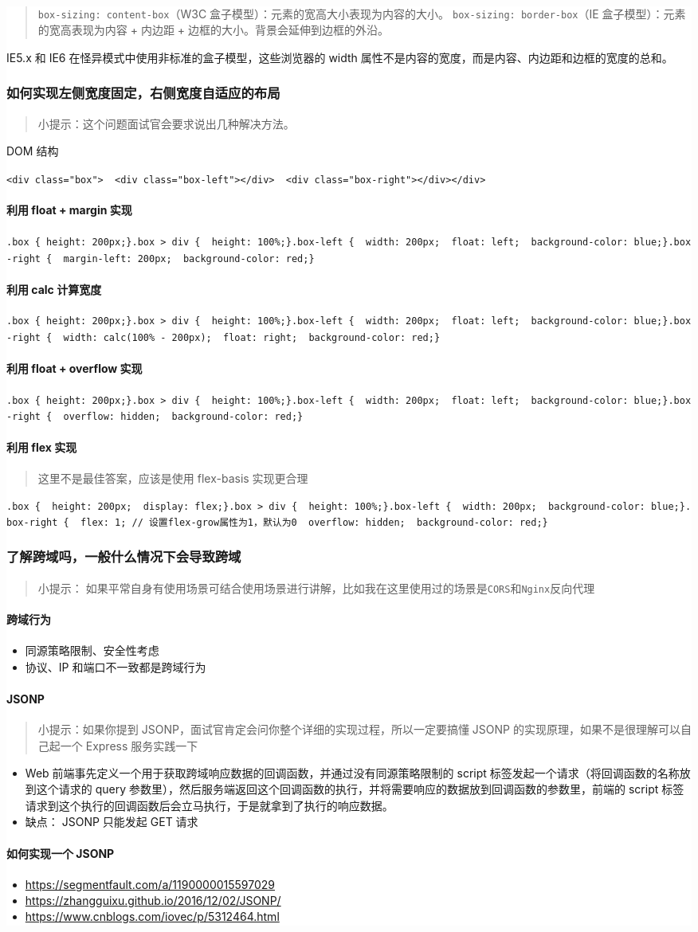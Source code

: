 > `box-sizing: content-box`（W3C 盒子模型）：元素的宽高大小表现为内容的大小。 `box-sizing: border-box`（IE 盒子模型）：元素的宽高表现为内容 + 内边距 + 边框的大小。背景会延伸到边框的外沿。

IE5.x 和 IE6 在怪异模式中使用非标准的盒子模型，这些浏览器的 width 属性不是内容的宽度，而是内容、内边距和边框的宽度的总和。

### 如何实现左侧宽度固定，右侧宽度自适应的布局

> 小提示：这个问题面试官会要求说出几种解决方法。

DOM 结构

    <div class="box">  <div class="box-left"></div>  <div class="box-right"></div></div>

#### 利用 float + margin 实现

    .box { height: 200px;}.box > div {  height: 100%;}.box-left {  width: 200px;  float: left;  background-color: blue;}.box-right {  margin-left: 200px;  background-color: red;}

#### 利用 calc 计算宽度

    .box { height: 200px;}.box > div {  height: 100%;}.box-left {  width: 200px;  float: left;  background-color: blue;}.box-right {  width: calc(100% - 200px);  float: right;  background-color: red;}

#### 利用 float + overflow 实现

    .box { height: 200px;}.box > div {  height: 100%;}.box-left {  width: 200px;  float: left;  background-color: blue;}.box-right {  overflow: hidden;  background-color: red;}

#### 利用 flex 实现

> 这里不是最佳答案，应该是使用 flex-basis 实现更合理

    .box {  height: 200px;  display: flex;}.box > div {  height: 100%;}.box-left {  width: 200px;  background-color: blue;}.box-right {  flex: 1; // 设置flex-grow属性为1，默认为0  overflow: hidden;  background-color: red;}

### 了解跨域吗，一般什么情况下会导致跨域

> 小提示： 如果平常自身有使用场景可结合使用场景进行讲解，比如我在这里使用过的场景是`CORS`和`Nginx`反向代理

#### 跨域行为

- 同源策略限制、安全性考虑
- 协议、IP 和端口不一致都是跨域行为

#### JSONP

> 小提示：如果你提到 JSONP，面试官肯定会问你整个详细的实现过程，所以一定要搞懂 JSONP 的实现原理，如果不是很理解可以自己起一个 Express 服务实践一下

- Web 前端事先定义一个用于获取跨域响应数据的回调函数，并通过没有同源策略限制的 script 标签发起一个请求（将回调函数的名称放到这个请求的 query 参数里），然后服务端返回这个回调函数的执行，并将需要响应的数据放到回调函数的参数里，前端的 script 标签请求到这个执行的回调函数后会立马执行，于是就拿到了执行的响应数据。
- 缺点： JSONP 只能发起 GET 请求

#### 如何实现一个 JSONP

- https://segmentfault.com/a/1190000015597029
- https://zhangguixu.github.io/2016/12/02/JSONP/
- https://www.cnblogs.com/iovec/p/5312464.html

